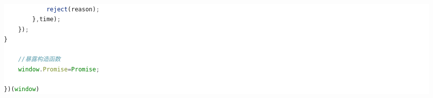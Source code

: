 ```js
            reject(reason);
        },time);
    });
}

    //暴露构造函数
    window.Promise=Promise;

})(window)


```















